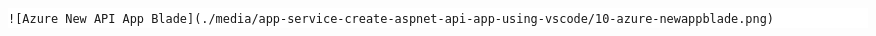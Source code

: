     ![Azure New API App Blade](./media/app-service-create-aspnet-api-app-using-vscode/10-azure-newappblade.png)

